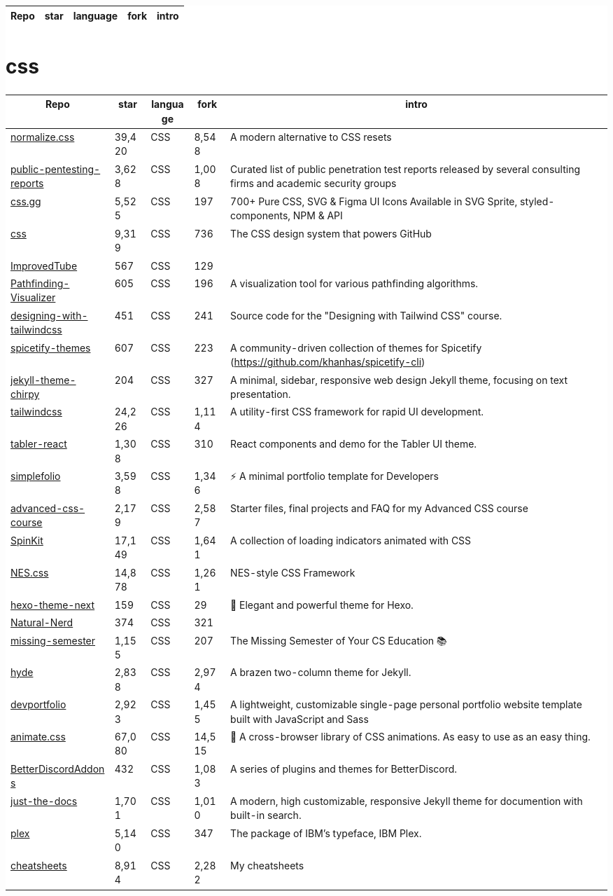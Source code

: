Repo|star|language|fork|intro
-|-|-|-|-



# css

Repo|star|language|fork|intro
-|-|-|-|-
[normalize.css](https://github.com/necolas/normalize.css)|39,420|CSS|8,548|A modern alternative to CSS resets
[public-pentesting-reports](https://github.com/juliocesarfort/public-pentesting-reports)|3,628|CSS|1,008|Curated list of public penetration test reports released by several consulting firms and academic security groups
[css.gg](https://github.com/astrit/css.gg)|5,525|CSS|197|700+ Pure CSS, SVG & Figma UI Icons Available in SVG Sprite, styled-components, NPM & API
[css](https://github.com/primer/css)|9,319|CSS|736|The CSS design system that powers GitHub
[ImprovedTube](https://github.com/ImprovedTube/ImprovedTube)|567|CSS|129|
[Pathfinding-Visualizer](https://github.com/clementmihailescu/Pathfinding-Visualizer)|605|CSS|196|A visualization tool for various pathfinding algorithms.
[designing-with-tailwindcss](https://github.com/tailwindcss/designing-with-tailwindcss)|451|CSS|241|Source code for the "Designing with Tailwind CSS" course.
[spicetify-themes](https://github.com/morpheusthewhite/spicetify-themes)|607|CSS|223|A community-driven collection of themes for Spicetify (https://github.com/khanhas/spicetify-cli)
[jekyll-theme-chirpy](https://github.com/cotes2020/jekyll-theme-chirpy)|204|CSS|327|A minimal, sidebar, responsive web design Jekyll theme, focusing on text presentation.
[tailwindcss](https://github.com/tailwindcss/tailwindcss)|24,226|CSS|1,114|A utility-first CSS framework for rapid UI development.
[tabler-react](https://github.com/tabler/tabler-react)|1,308|CSS|310|React components and demo for the Tabler UI theme.
[simplefolio](https://github.com/cobidev/simplefolio)|3,598|CSS|1,346|⚡️ A minimal portfolio template for Developers
[advanced-css-course](https://github.com/jonasschmedtmann/advanced-css-course)|2,179|CSS|2,587|Starter files, final projects and FAQ for my Advanced CSS course
[SpinKit](https://github.com/tobiasahlin/SpinKit)|17,149|CSS|1,641|A collection of loading indicators animated with CSS
[NES.css](https://github.com/nostalgic-css/NES.css)|14,878|CSS|1,261|NES-style CSS Framework | ファミコン風CSSフレームワーク
[hexo-theme-next](https://github.com/next-theme/hexo-theme-next)|159|CSS|29|🎉 Elegant and powerful theme for Hexo.
[Natural-Nerd](https://github.com/hansjny/Natural-Nerd)|374|CSS|321|
[missing-semester](https://github.com/missing-semester/missing-semester)|1,155|CSS|207|The Missing Semester of Your CS Education 📚
[hyde](https://github.com/poole/hyde)|2,838|CSS|2,974|A brazen two-column theme for Jekyll.
[devportfolio](https://github.com/RyanFitzgerald/devportfolio)|2,923|CSS|1,455|A lightweight, customizable single-page personal portfolio website template built with JavaScript and Sass
[animate.css](https://github.com/animate-css/animate.css)|67,080|CSS|14,515|🍿 A cross-browser library of CSS animations. As easy to use as an easy thing.
[BetterDiscordAddons](https://github.com/mwittrien/BetterDiscordAddons)|432|CSS|1,083|A series of plugins and themes for BetterDiscord.
[just-the-docs](https://github.com/pmarsceill/just-the-docs)|1,701|CSS|1,010|A modern, high customizable, responsive Jekyll theme for documention with built-in search.
[plex](https://github.com/IBM/plex)|5,140|CSS|347|The package of IBM’s typeface, IBM Plex.
[cheatsheets](https://github.com/rstacruz/cheatsheets)|8,914|CSS|2,282|My cheatsheets
